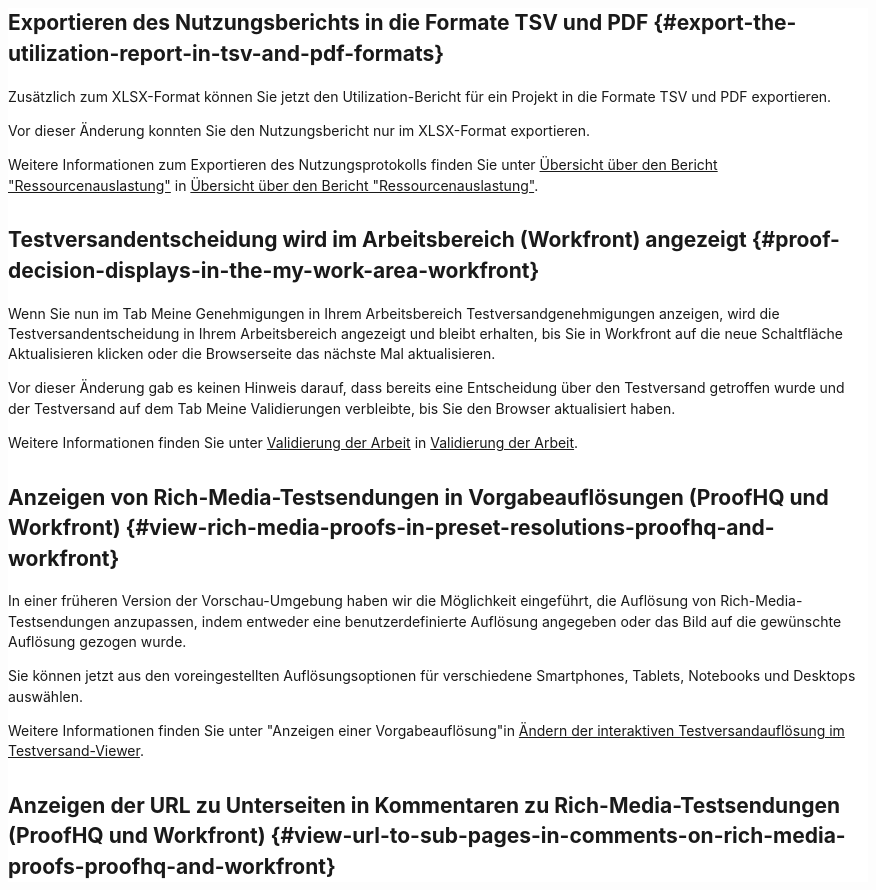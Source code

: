 

## Exportieren des Nutzungsberichts in die Formate TSV und PDF {#export-the-utilization-report-in-tsv-and-pdf-formats}

Zusätzlich zum XLSX-Format können Sie jetzt den Utilization-Bericht für ein Projekt in die Formate TSV und PDF exportieren.

Vor dieser Änderung konnten Sie den Nutzungsbericht nur im XLSX-Format exportieren.

Weitere Informationen zum Exportieren des Nutzungsprotokolls finden Sie unter [Übersicht über den Bericht &quot;Ressourcenauslastung&quot;](../../../../reports-and-dashboards/reports/using-built-in-reports/resource-utilization-report.md) in [Übersicht über den Bericht &quot;Ressourcenauslastung&quot;](../../../../reports-and-dashboards/reports/using-built-in-reports/resource-utilization-report.md).

## Testversandentscheidung wird im Arbeitsbereich (Workfront) angezeigt {#proof-decision-displays-in-the-my-work-area-workfront}

Wenn Sie nun im Tab Meine Genehmigungen in Ihrem Arbeitsbereich Testversandgenehmigungen anzeigen, wird die Testversandentscheidung in Ihrem Arbeitsbereich angezeigt und bleibt erhalten, bis Sie in Workfront auf die neue Schaltfläche Aktualisieren klicken oder die Browserseite das nächste Mal aktualisieren.

Vor dieser Änderung gab es keinen Hinweis darauf, dass bereits eine Entscheidung über den Testversand getroffen wurde und der Testversand auf dem Tab Meine Validierungen verbleibte, bis Sie den Browser aktualisiert haben.

Weitere Informationen finden Sie unter [Validierung der Arbeit](../../../../review-and-approve-work/manage-approvals/approving-work.md) in [Validierung der Arbeit](../../../../review-and-approve-work/manage-approvals/approving-work.md).

## Anzeigen von Rich-Media-Testsendungen in Vorgabeauflösungen (ProofHQ und Workfront) {#view-rich-media-proofs-in-preset-resolutions-proofhq-and-workfront}

In einer früheren Version der Vorschau-Umgebung haben wir die Möglichkeit eingeführt, die Auflösung von Rich-Media-Testsendungen anzupassen, indem entweder eine benutzerdefinierte Auflösung angegeben oder das Bild auf die gewünschte Auflösung gezogen wurde.

Sie können jetzt aus den voreingestellten Auflösungsoptionen für verschiedene Smartphones, Tablets, Notebooks und Desktops auswählen.

Weitere Informationen finden Sie unter &quot;Anzeigen einer Vorgabeauflösung&quot;in [Ändern der interaktiven Testversandauflösung im Testversand-Viewer](../../../../review-and-approve-work/proofing/reviewing-proofs-within-workfront/review-a-proof/view-interactive-content-as-it-appears-in-device.md).

## Anzeigen der URL zu Unterseiten in Kommentaren zu Rich-Media-Testsendungen (ProofHQ und Workfront) {#view-url-to-sub-pages-in-comments-on-rich-media-proofs-proofhq-and-workfront}
